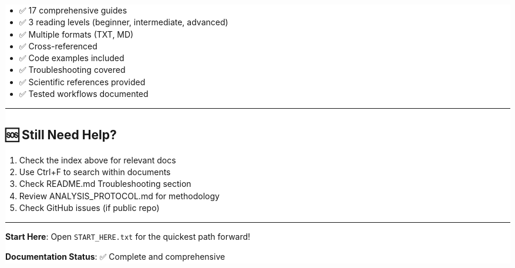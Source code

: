 - ✅ 17 comprehensive guides
- ✅ 3 reading levels (beginner, intermediate, advanced)
- ✅ Multiple formats (TXT, MD)
- ✅ Cross-referenced
- ✅ Code examples included
- ✅ Troubleshooting covered
- ✅ Scientific references provided
- ✅ Tested workflows documented

---

## 🆘 **Still Need Help?**

1. Check the index above for relevant docs
2. Use Ctrl+F to search within documents
3. Check README.md Troubleshooting section
4. Review ANALYSIS_PROTOCOL.md for methodology
5. Check GitHub issues (if public repo)

---

**Start Here**: Open `START_HERE.txt` for the quickest path forward!

**Documentation Status**: ✅ Complete and comprehensive


